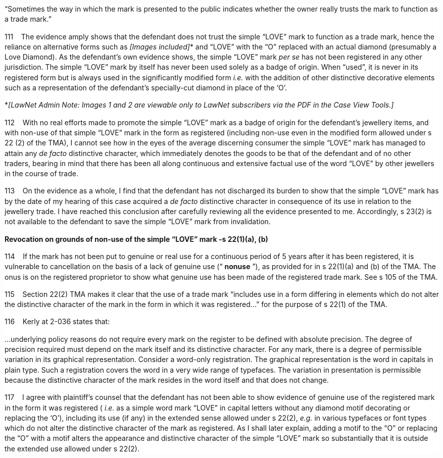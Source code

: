  “Sometimes the way in which the mark is presented to the public indicates whether the owner really trusts the mark to function as a trade mark.” 

111    The evidence amply shows that the defendant does not trust the simple “LOVE” mark to function as a trade mark, hence the reliance on alternative forms such as **[Images included*]** and “LOVE” with the “O” replaced with an actual diamond (presumably a Love Diamond). As the defendant’s own evidence shows, the simple “LOVE” mark _per se_ has not been registered in any other jurisdiction. The simple “LOVE” mark by itself has never been used solely as a badge of origin. When “used”, it is never in its registered form but is always used in the significantly modified form _i.e._ with the addition of other distinctive decorative elements such as a representation of the defendant’s specially-cut diamond in place of the ‘O’. 


**[*LawNet Admin Note: Images 1 and 2 are viewable only to LawNet subscribers via the PDF in the Case View Tools.]** 

112    With no real efforts made to promote the simple “LOVE” mark as a badge of origin for the defendant’s jewellery items, and with non-use of that simple “LOVE” mark in the form as registered (including non-use even in the modified form allowed under s 22 (2) of the TMA), I cannot see how in the eyes of the average discerning consumer the simple “LOVE” mark has managed to attain any _de facto_ distinctive character, which immediately denotes the goods to be that of the defendant and of no other traders, bearing in mind that there has been all along continuous and extensive factual use of the word “LOVE” by other jewellers in the course of trade. 

113    On the evidence as a whole, I find that the defendant has not discharged its burden to show that the simple “LOVE” mark has by the date of my hearing of this case acquired a _de facto_ distinctive character in consequence of its use in relation to the jewellery trade. I have reached this conclusion after carefully reviewing all the evidence presented to me. Accordingly, s 23(2) is not available to the defendant to save the simple “LOVE” mark from invalidation. 

**Revocation on grounds of non-use of the simple “LOVE” mark -s 22(1)(a), (b)** 

114    If the mark has not been put to genuine or real use for a continuous period of 5 years after it has been registered, it is vulnerable to cancellation on the basis of a lack of genuine use (“ **nonuse** ”), as provided for in s 22(1)(a) and (b) of the TMA. The onus is on the registered proprietor to show what genuine use has been made of the registered trade mark. See s 105 of the TMA. 

115    Section 22(2) TMA makes it clear that the use of a trade mark “includes use in a form differing in elements which do not alter the distinctive character of the mark in the form in which it was registered...” for the purpose of s 22(1) of the TMA. 

116    Kerly at 2-036 states that: 

 ...underlying policy reasons do not require every mark on the register to be defined with absolute precision. The degree of precision required must depend on the mark itself and its distinctive character. For any mark, there is a degree of permissible variation in its graphical representation. Consider a word-only registration. The graphical representation is the word in capitals in plain type. Such a registration covers the word in a very wide range of typefaces. The variation in presentation is permissible because the distinctive character of the mark resides in the word itself and that does not change. 

117    I agree with plaintiff’s counsel that the defendant has not been able to show evidence of genuine use of the registered mark in the form it was registered ( _i.e._ as a simple word mark “LOVE” in capital letters without any diamond motif decorating or replacing the ‘O’), including its use (if any) in the extended sense allowed under s 22(2), _e.g._ in various typefaces or font types which do not alter the distinctive character of the mark as registered. As I shall later explain, adding a motif to the “O” or replacing the “O” with a motif alters the appearance and distinctive character of the simple “LOVE” mark so substantially that it is outside the extended use allowed under s 22(2). 
